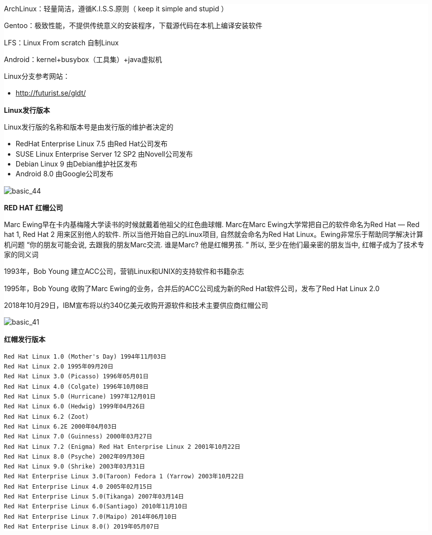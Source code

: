 ArchLinux：轻量简洁，遵循K.I.S.S.原则（ keep it simple and stupid ）

Gentoo：极致性能，不提供传统意义的安装程序，下载源代码在本机上编译安装软件

LFS：Linux From scratch 自制Linux

Android：kernel+busybox（工具集）+java虚拟机

Linux分支参考网站：

- http://futurist.se/gldt/

**Linux发行版本**

Linux发行版的名称和版本号是由发行版的维护者决定的

- RedHat Enterprise Linux 7.5 由Red Hat公司发布
- SUSE Linux Enterprise Server 12 SP2 由Novell公司发布
- Debian Linux 9 由Debian维护社区发布
- Android 8.0 由Google公司发布

![basic_44](http://images.zsjshao.cn/images/linux_basic/01-basic/basic_44.png)

**RED HAT 红帽公司**

Marc Ewing早在卡内基梅隆大学读书的时候就戴着他祖父的红色曲球帽. Marc在Marc Ewing大学常把自己的软件命名为Red Hat — Red hat 1, Red Hat 2 用来区别他人的软件. 所以当他开始自己的Linux项目, 自然就会命名为Red Hat Linux。Ewing非常乐于帮助同学解决计算机问题 “你的朋友可能会说, 去跟我的朋友Marc交流. 谁是Marc? 他是红帽男孩. ” 所以, 至少在他们最亲密的朋友当中, 红帽子成为了技术专家的同义词

1993年，Bob Young 建立ACC公司，营销Linux和UNIX的支持软件和书籍杂志

1995年，Bob Young 收购了Marc Ewing的业务，合并后的ACC公司成为新的Red Hat软件公司，发布了Red Hat Linux 2.0

2018年10月29日，IBM宣布将以约340亿美元收购开源软件和技术主要供应商红帽公司

![basic_41](http://images.zsjshao.cn/images/linux_basic/01-basic/basic_41.png)

**红帽发行版本**

```
Red Hat Linux 1.0 (Mother's Day) 1994年11月03日 
Red Hat Linux 2.0 1995年09月20日 
Red Hat Linux 3.0 (Picasso) 1996年05月01日 
Red Hat Linux 4.0 (Colgate) 1996年10月08日 
Red Hat Linux 5.0 (Hurricane) 1997年12月01日 
Red Hat Linux 6.0 (Hedwig) 1999年04月26日 
Red Hat Linux 6.2 (Zoot) 
Red Hat Linux 6.2E 2000年04月03日 
Red Hat Linux 7.0 (Guinness) 2000年03月27日 
Red Hat Linux 7.2 (Enigma) Red Hat Enterprise Linux 2 2001年10月22日 
Red Hat Linux 8.0 (Psyche) 2002年09月30日 
Red Hat Linux 9.0 (Shrike) 2003年03月31日 
Red Hat Enterprise Linux 3.0(Taroon) Fedora 1 (Yarrow) 2003年10月22日 
Red Hat Enterprise Linux 4.0 2005年02月15日 
Red Hat Enterprise Linux 5.0(Tikanga) 2007年03月14日 
Red Hat Enterprise Linux 6.0(Santiago) 2010年11月10日 
Red Hat Enterprise Linux 7.0(Maipo) 2014年06月10日
Red Hat Enterprise Linux 8.0() 2019年05月07日
```
